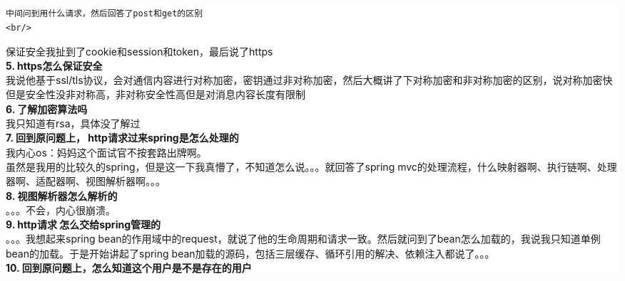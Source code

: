     中间问到用什么请求，然后回答了post和get的区别
    <br/>
   </div>
   <div>
    保证安全我扯到了cookie和session和token，最后说了https
   </div>
   <div>
    <strong>
     5. https怎么保证安全
    </strong>
   </div>
   <div>
    我说他基于ssl/tls协议，会对通信内容进行对称加密，密钥通过非对称加密，然后大概讲了下对称加密和非对称加密的区别，说对称加密快但是安全性没非对称高，非对称安全性高但是对消息内容长度有限制
    <br/>
   </div>
   <div>
    <strong>
     6. 了解加密算法吗
    </strong>
   </div>
   <div>
    我只知道有rsa，具体没了解过
    <br/>
   </div>
   <div>
    <strong>
     7. 回到原问题上，
    </strong>
    <strong>
     http请求过来spring是怎么处理的
    </strong>
   </div>
   <div>
    我内心os：妈妈这个面试官不按套路出牌啊。
    <br/>
   </div>
   <div>
    虽然是我用的比较久的spring，但是这一下我真懵了，不知道怎么说。。。就回答了spring mvc的处理流程，什么映射器啊、执行链啊、处理器啊、适配器啊、视图解析器啊。。。
    <br/>
   </div>
   <div>
    <strong>
     8. 视图解析器怎么解析的
    </strong>
   </div>
   <div>
    。。。不会，内心很崩溃。
    <br/>
   </div>
   <div>
    <strong>
     9. http请求
    </strong>
    <strong>
     怎么交给spring管理的
    </strong>
   </div>
   <div>
    。。。我想起来spring bean的作用域中的request，就说了他的生命周期和请求一致。然后就问到了bean怎么加载的，我说我只知道单例bean的加载。于是开始讲起了spring bean加载的源码，包括三层缓存、循环引用的解决、依赖注入都说了。。。
   </div>
   <div>
    <strong>
     10. 回到原问题上，怎么知道这个用户是不是存在的用户